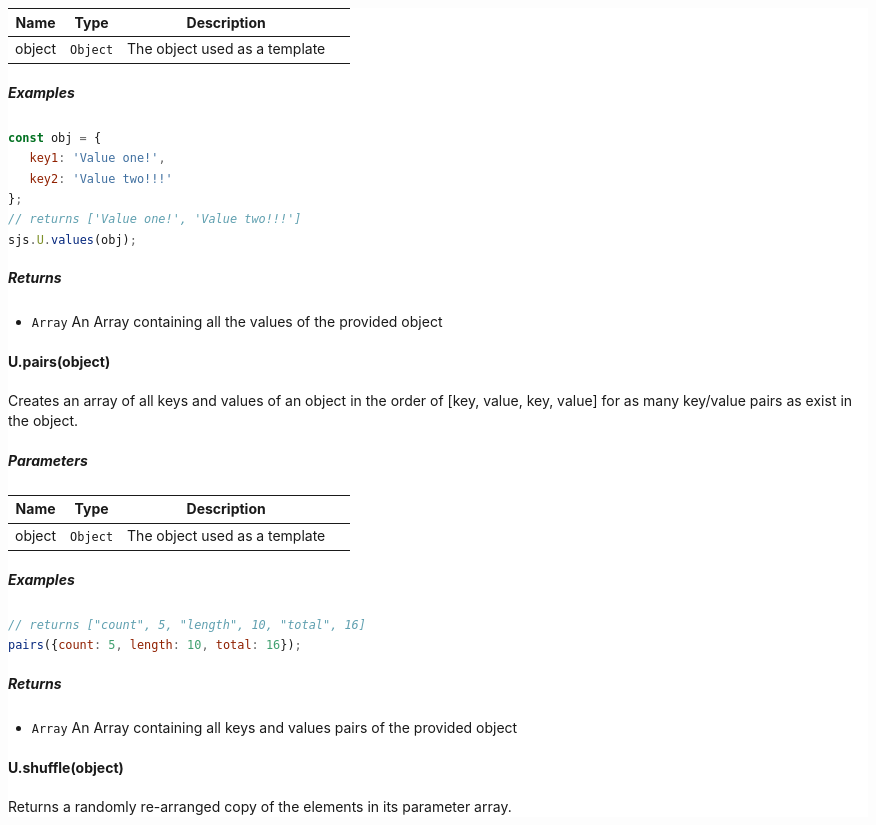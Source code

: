 | Name | Type | Description |  |
| ---- | ---- | ----------- | -------- |
| object | `Object`  | The object used as a template | &nbsp; |




##### Examples

```javascript
const obj = {
   key1: 'Value one!',
   key2: 'Value two!!!'
};
// returns ['Value one!', 'Value two!!!']
sjs.U.values(obj);
```


##### Returns


- `Array`  An Array containing all the values of the provided                  object



#### U.pairs(object) 

Creates an array of all keys and values of an object in the order of
[key, value, key, value] for as many key/value pairs as exist in the
object.




##### Parameters

| Name | Type | Description |  |
| ---- | ---- | ----------- | -------- |
| object | `Object`  | The object used as a template | &nbsp; |




##### Examples

```javascript
// returns ["count", 5, "length", 10, "total", 16]
pairs({count: 5, length: 10, total: 16});
```


##### Returns


- `Array`  An Array containing all keys and values pairs of the provided                  object



#### U.shuffle(object) 

Returns a randomly re-arranged copy of the elements in its parameter
array.

